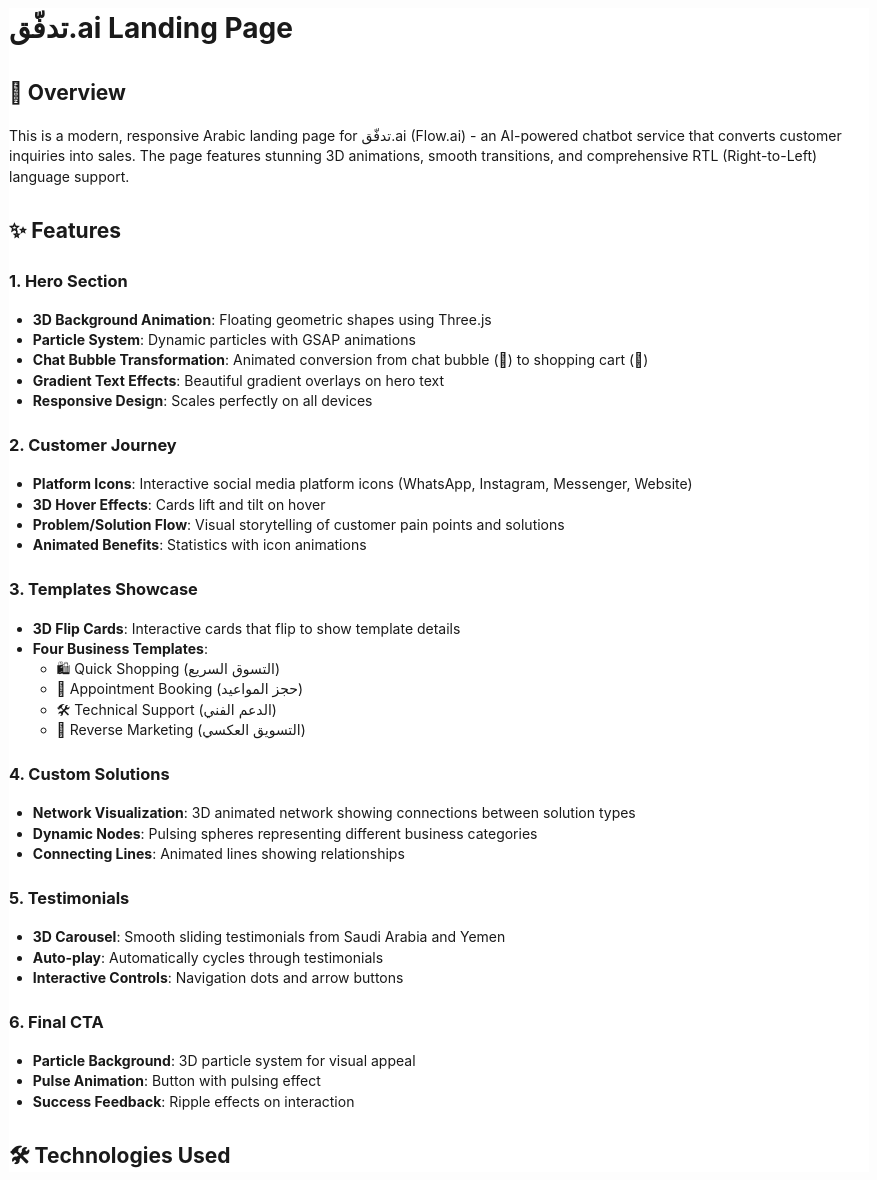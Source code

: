 # تدفّق.ai Landing Page

## 🎯 Overview

This is a modern, responsive Arabic landing page for تدفّق.ai (Flow.ai) - an AI-powered chatbot service that converts customer inquiries into sales. The page features stunning 3D animations, smooth transitions, and comprehensive RTL (Right-to-Left) language support.

## ✨ Features

### 1. Hero Section
- **3D Background Animation**: Floating geometric shapes using Three.js
- **Particle System**: Dynamic particles with GSAP animations
- **Chat Bubble Transformation**: Animated conversion from chat bubble (💬) to shopping cart (🛒)
- **Gradient Text Effects**: Beautiful gradient overlays on hero text
- **Responsive Design**: Scales perfectly on all devices

### 2. Customer Journey
- **Platform Icons**: Interactive social media platform icons (WhatsApp, Instagram, Messenger, Website)
- **3D Hover Effects**: Cards lift and tilt on hover
- **Problem/Solution Flow**: Visual storytelling of customer pain points and solutions
- **Animated Benefits**: Statistics with icon animations

### 3. Templates Showcase
- **3D Flip Cards**: Interactive cards that flip to show template details
- **Four Business Templates**:
  - 🛍️ Quick Shopping (التسوق السريع)
  - 📅 Appointment Booking (حجز المواعيد)
  - 🛠️ Technical Support (الدعم الفني)
  - 📢 Reverse Marketing (التسويق العكسي)

### 4. Custom Solutions
- **Network Visualization**: 3D animated network showing connections between solution types
- **Dynamic Nodes**: Pulsing spheres representing different business categories
- **Connecting Lines**: Animated lines showing relationships

### 5. Testimonials
- **3D Carousel**: Smooth sliding testimonials from Saudi Arabia and Yemen
- **Auto-play**: Automatically cycles through testimonials
- **Interactive Controls**: Navigation dots and arrow buttons

### 6. Final CTA
- **Particle Background**: 3D particle system for visual appeal
- **Pulse Animation**: Button with pulsing effect
- **Success Feedback**: Ripple effects on interaction

## 🛠 Technologies Used
